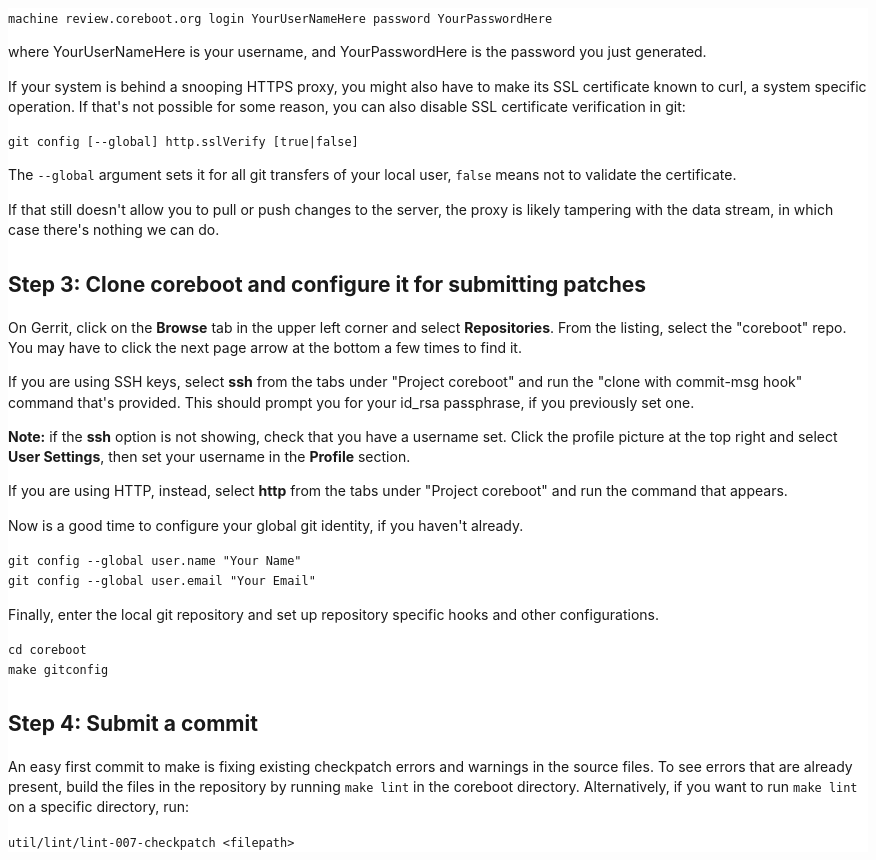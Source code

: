 	machine review.coreboot.org login YourUserNameHere password YourPasswordHere

where YourUserNameHere is your username, and YourPasswordHere is the password you
just generated.

If your system is behind a snooping HTTPS proxy, you might also have to
make its SSL certificate known to curl, a system specific operation.
If that's not possible for some reason, you can also disable SSL
certificate verification in git:

	git config [--global] http.sslVerify [true|false]

The `--global` argument sets it for all git transfers of your local
user, `false` means not to validate the certificate.

If that still doesn't allow you to pull or push changes to the server, the
proxy is likely tampering with the data stream, in which case there's nothing
we can do.

## Step 3: Clone coreboot and configure it for submitting patches

On Gerrit, click on the **Browse** tab in the upper left corner and select
**Repositories**. From the listing, select the "coreboot" repo. You may have
to click the next page arrow at the bottom a few times to find it.

If you are using SSH keys, select **ssh** from the tabs under "Project
coreboot" and run the "clone with commit-msg hook" command that's provided.
This should prompt you for your id_rsa passphrase, if you previously set one.

**Note:** if the **ssh** option is not showing, check that you have a username
set. Click the profile picture at the top right and select **User Settings**,
then set your username in the **Profile** section.

If you are using HTTP, instead, select **http** from the tabs under "Project coreboot"
and run the command that appears.

Now is a good time to configure your global git identity, if you haven't
already.

	git config --global user.name "Your Name"
	git config --global user.email "Your Email"

Finally, enter the local git repository and set up repository specific hooks
and other configurations.

	cd coreboot
	make gitconfig

## Step 4: Submit a commit

An easy first commit to make is fixing existing checkpatch errors and warnings
in the source files. To see errors that are already present, build the files in
the repository by running `make lint` in the coreboot directory. Alternatively,
if you want to run `make lint` on a specific directory, run:

	util/lint/lint-007-checkpatch <filepath>
